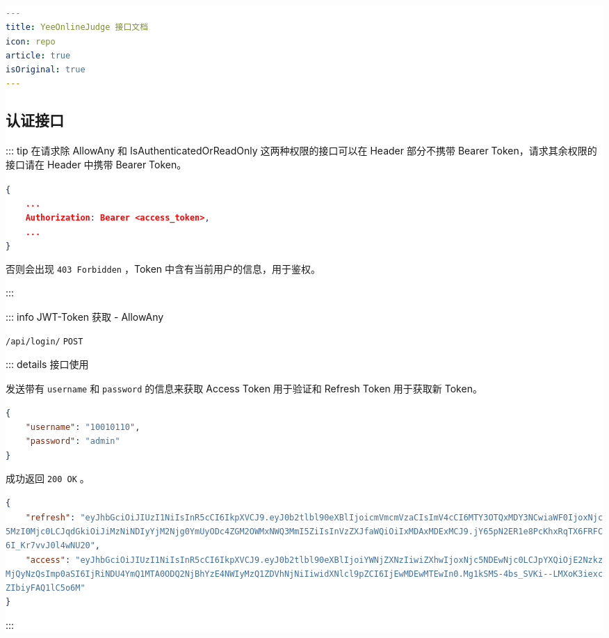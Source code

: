 ```yaml
---
title: YeeOnlineJudge 接口文档
icon: repo
article: true
isOriginal: true
---
```


## 认证接口

::: tip
在请求除 AllowAny 和 IsAuthenticatedOrReadOnly 这两种权限的接口可以在 Header 部分不携带 Bearer Token，请求其余权限的接口请在 Header 中携带 Bearer Token。

```json
{
    ...
    Authorization: Bearer <access_token>,
    ...
}
```

否则会出现 `403 Forbidden` ，Token 中含有当前用户的信息，用于鉴权。

:::

::: info JWT-Token 获取 - AllowAny

`/api/login/` `POST`

::: details 接口使用

发送带有 `username` 和 `password` 的信息来获取 Access Token 用于验证和 Refresh Token 用于获取新 Token。

```json
{
    "username": "10010110",
    "password": "admin"
}
```

成功返回 `200 OK` 。

```json
{
    "refresh": "eyJhbGciOiJIUzI1NiIsInR5cCI6IkpXVCJ9.eyJ0b2tlbl90eXBlIjoicmVmcmVzaCIsImV4cCI6MTY3OTQxMDY3NCwiaWF0IjoxNjc5MzI0Mjc0LCJqdGkiOiJiMzNiNDIyYjM2Njg0YmUyODc4ZGM2OWMxNWQ3MmI5ZiIsInVzZXJfaWQiOiIxMDAxMDExMCJ9.jY65pN2ER1e8PcKhxRqTX6FRFC6I_Kr7vvJ0l4wNU20",
    "access": "eyJhbGciOiJIUzI1NiIsInR5cCI6IkpXVCJ9.eyJ0b2tlbl90eXBlIjoiYWNjZXNzIiwiZXhwIjoxNjc5NDEwNjc0LCJpYXQiOjE2NzkzMjQyNzQsImp0aSI6IjRiNDU4YmQ1MTA0ODQ2NjBhYzE4NWIyMzQ1ZDVhNjNiIiwidXNlcl9pZCI6IjEwMDEwMTEwIn0.Mg1kSMS-4bs_SVKi--LMXoK3iexcZIbiyFAQ1lC5o6M"
}
```

:::
